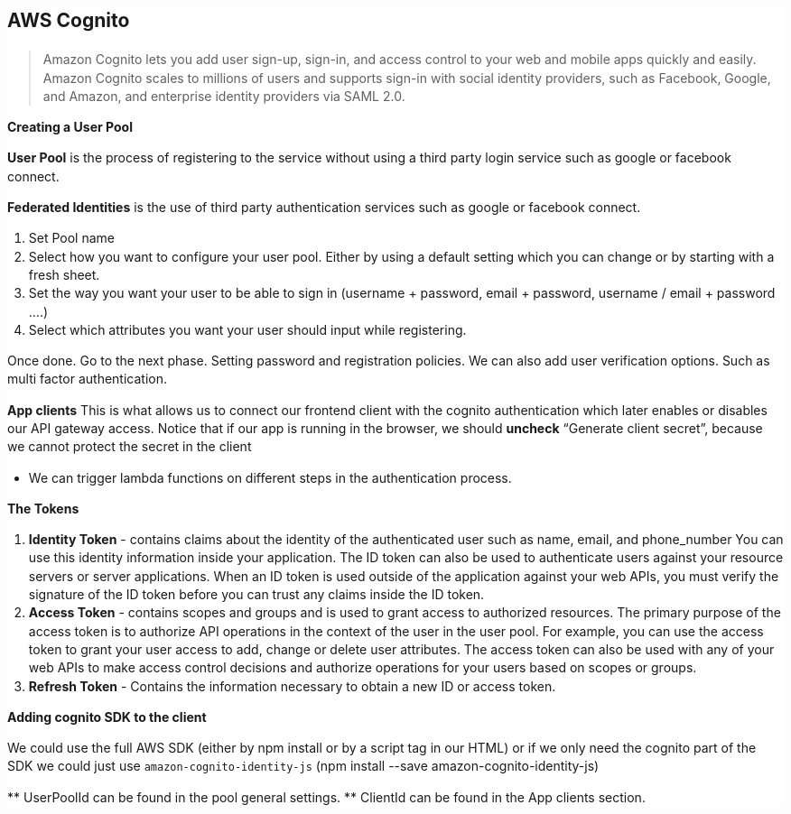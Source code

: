 ## AWS Cognito

> Amazon Cognito lets you add user sign-up, sign-in, and access control to your web and mobile apps quickly and easily. Amazon Cognito scales to millions of users and supports sign-in with social identity providers, such as Facebook, Google, and Amazon, and enterprise identity providers via SAML 2.0.

**Creating a User Pool**

**User Pool** is the process of registering to the service without using a third party login service such as google or facebook connect.

**Federated Identities** is the use of third party authentication services such as google or facebook connect.

1. Set Pool name
2. Select how you want to configure your user pool. Either by using a default setting which you can change or by starting with a fresh sheet.
3. Set the way you want your user to be able to sign in (username + password, email + password, username / email + password ….)
4. Select which attributes you want your user should input while registering.

Once done. Go to the next phase.
Setting password and registration policies.
We can also add user verification options. Such as multi factor authentication.

**App clients** This is what allows us to connect our frontend client with the cognito authentication which later enables or disables our API gateway access.
Notice that if our app is running in the browser, we should **uncheck** “Generate client secret”, because we cannot protect the secret in the client

- We can trigger lambda functions on different steps in the authentication process.

**The Tokens**

1. **Identity Token** - contains claims about the identity of the authenticated user such as name, email, and phone_number You can use this identity information inside your application. The ID token can also be used to authenticate users against your resource servers or server applications. When an ID token is used outside of the application against your web APIs, you must verify the signature of the ID token before you can trust any claims inside the ID token.
2. **Access Token** - contains scopes and groups and is used to grant access to authorized resources. The primary purpose of the access token is to authorize API operations in the context of the user in the user pool. For example, you can use the access token to grant your user access to add, change or delete user attributes. The access token can also be used with any of your web APIs to make access control decisions and authorize operations for your users based on scopes or groups.
3. **Refresh Token** - Contains the information necessary to obtain a new ID or access token.

**Adding cognito SDK to the client**

We could use the full AWS SDK (either by npm install or by a script tag in our HTML) or if we only need the cognito part of the SDK we could just use `amazon-cognito-identity-js` (npm install --save amazon-cognito-identity-js)

** UserPoolId can be found in the pool general settings.
** ClientId can be found in the App clients section.
